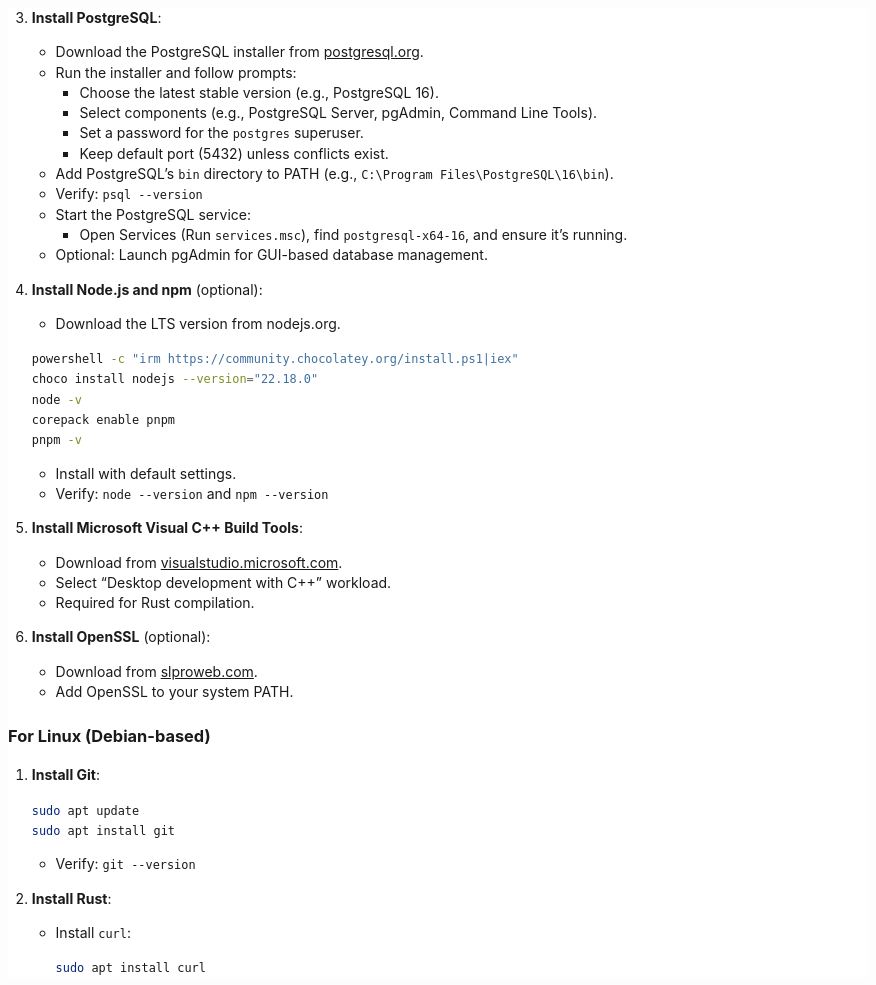 3. **Install PostgreSQL**:

   - Download the PostgreSQL installer from [postgresql.org](https://www.enterprisedb.com/downloads/postgres-postgresql-downloads).
   - Run the installer and follow prompts:
     - Choose the latest stable version (e.g., PostgreSQL 16).
     - Select components (e.g., PostgreSQL Server, pgAdmin, Command Line Tools).
     - Set a password for the `postgres` superuser.
     - Keep default port (5432) unless conflicts exist.
   - Add PostgreSQL’s `bin` directory to PATH (e.g., `C:\Program Files\PostgreSQL\16\bin`).
   - Verify: `psql --version`
   - Start the PostgreSQL service:
     - Open Services (Run `services.msc`), find `postgresql-x64-16`, and ensure it’s running.
   - Optional: Launch pgAdmin for GUI-based database management.

4. **Install Node.js and npm** (optional):

   - Download the LTS version from nodejs.org.

   ```bash
   powershell -c "irm https://community.chocolatey.org/install.ps1|iex"
   choco install nodejs --version="22.18.0"
   node -v
   corepack enable pnpm
   pnpm -v
   ```

   - Install with default settings.
   - Verify: `node --version` and `npm --version`

5. **Install Microsoft Visual C++ Build Tools**:

   - Download from [visualstudio.microsoft.com](https://aka.ms/vs/17/release/vs_BuildTools.exe).
   - Select “Desktop development with C++” workload.
   - Required for Rust compilation.

6. **Install OpenSSL** (optional):

   - Download from [slproweb.com](https://slproweb.com/download/Win64OpenSSL-3_5_2.exe).
   - Add OpenSSL to your system PATH.

### For Linux (Debian-based)

1. **Install Git**:

   ```bash
   sudo apt update
   sudo apt install git
   ```

   - Verify: `git --version`

2. **Install Rust**:

   - Install `curl`:

     ```bash
     sudo apt install curl
     ```
